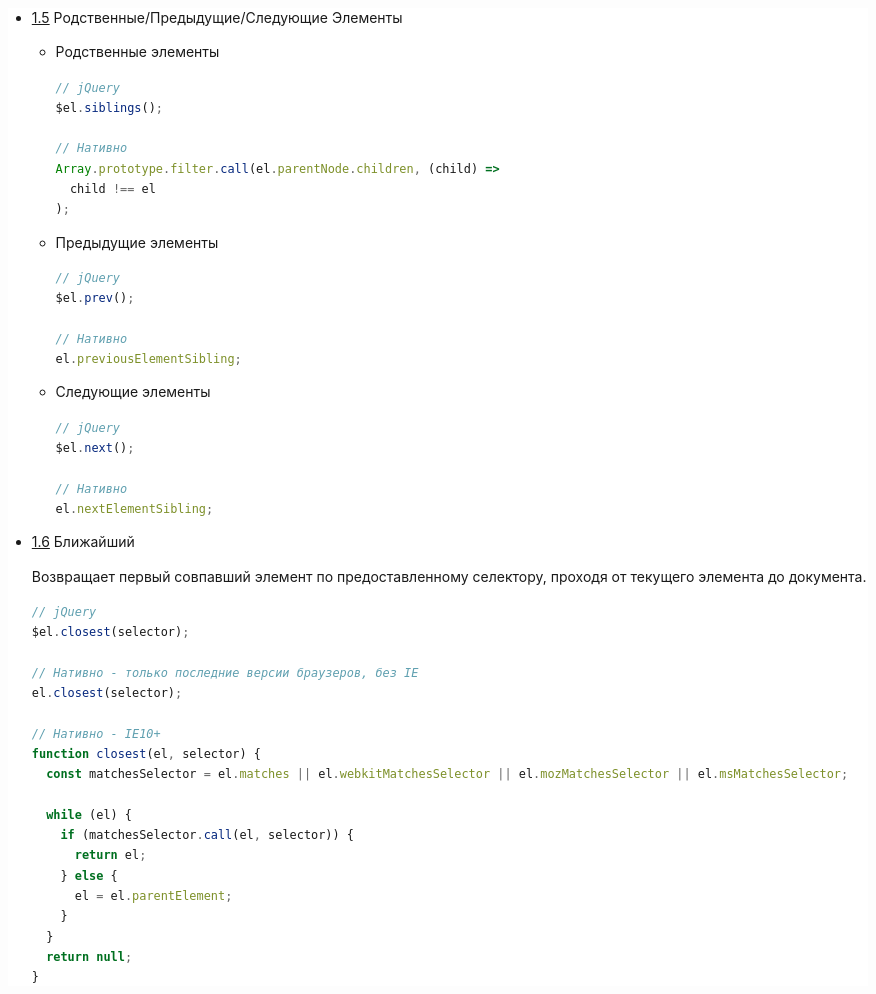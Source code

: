 - [1.5](#1.5) <a name='1.5'></a> Родственные/Предыдущие/Следующие Элементы

  + Родственные элементы

    ```js
    // jQuery
    $el.siblings();

    // Нативно
    Array.prototype.filter.call(el.parentNode.children, (child) =>
      child !== el
    );
    ```

  + Предыдущие элементы

    ```js
    // jQuery
    $el.prev();

    // Нативно
    el.previousElementSibling;
    ```

  + Следующие элементы

    ```js
    // jQuery
    $el.next();

    // Нативно
    el.nextElementSibling;
    ```

- [1.6](#1.6) <a name='1.6'></a> Ближайший

  Возвращает первый совпавший элемент по предоставленному селектору, проходя от текущего элемента до документа.

  ```js
  // jQuery
  $el.closest(selector);

  // Нативно - только последние версии браузеров, без IE
  el.closest(selector);

  // Нативно - IE10+
  function closest(el, selector) {
    const matchesSelector = el.matches || el.webkitMatchesSelector || el.mozMatchesSelector || el.msMatchesSelector;

    while (el) {
      if (matchesSelector.call(el, selector)) {
        return el;
      } else {
        el = el.parentElement;
      }
    }
    return null;
  }
  ```
